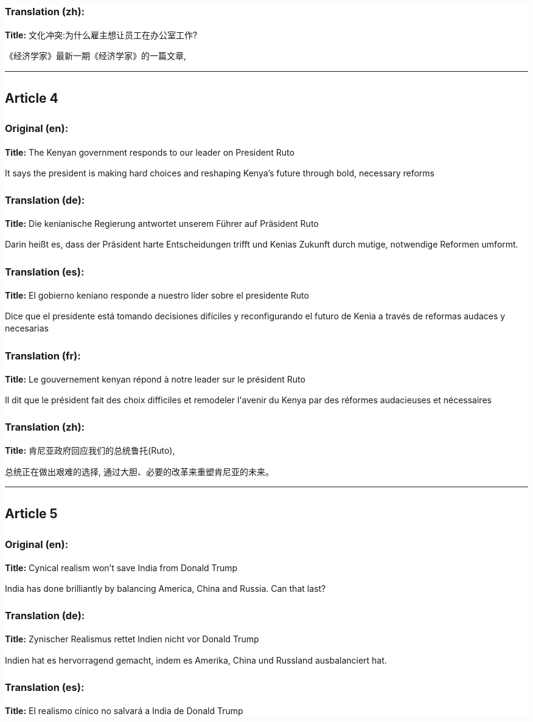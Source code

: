 ### Translation (zh):
**Title:** 文化冲突:为什么雇主想让员工在办公室工作?

《经济学家》最新一期《经济学家》的一篇文章,

---

## Article 4
### Original (en):
**Title:** The Kenyan government responds to our leader on President Ruto

It says the president is making hard choices and reshaping Kenya’s future through bold, necessary reforms

### Translation (de):
**Title:** Die kenianische Regierung antwortet unserem Führer auf Präsident Ruto

Darin heißt es, dass der Präsident harte Entscheidungen trifft und Kenias Zukunft durch mutige, notwendige Reformen umformt.

### Translation (es):
**Title:** El gobierno keniano responde a nuestro líder sobre el presidente Ruto

Dice que el presidente está tomando decisiones difíciles y reconfigurando el futuro de Kenia a través de reformas audaces y necesarias

### Translation (fr):
**Title:** Le gouvernement kenyan répond à notre leader sur le président Ruto

Il dit que le président fait des choix difficiles et remodeler l'avenir du Kenya par des réformes audacieuses et nécessaires

### Translation (zh):
**Title:** 肯尼亚政府回应我们的总统鲁托(Ruto),

总统正在做出艰难的选择, 通过大胆、必要的改革来重塑肯尼亚的未来。

---

## Article 5
### Original (en):
**Title:** Cynical realism won’t save India from Donald Trump

India has done brilliantly by balancing America, China and Russia. Can that last?

### Translation (de):
**Title:** Zynischer Realismus rettet Indien nicht vor Donald Trump

Indien hat es hervorragend gemacht, indem es Amerika, China und Russland ausbalanciert hat.

### Translation (es):
**Title:** El realismo cínico no salvará a India de Donald Trump
